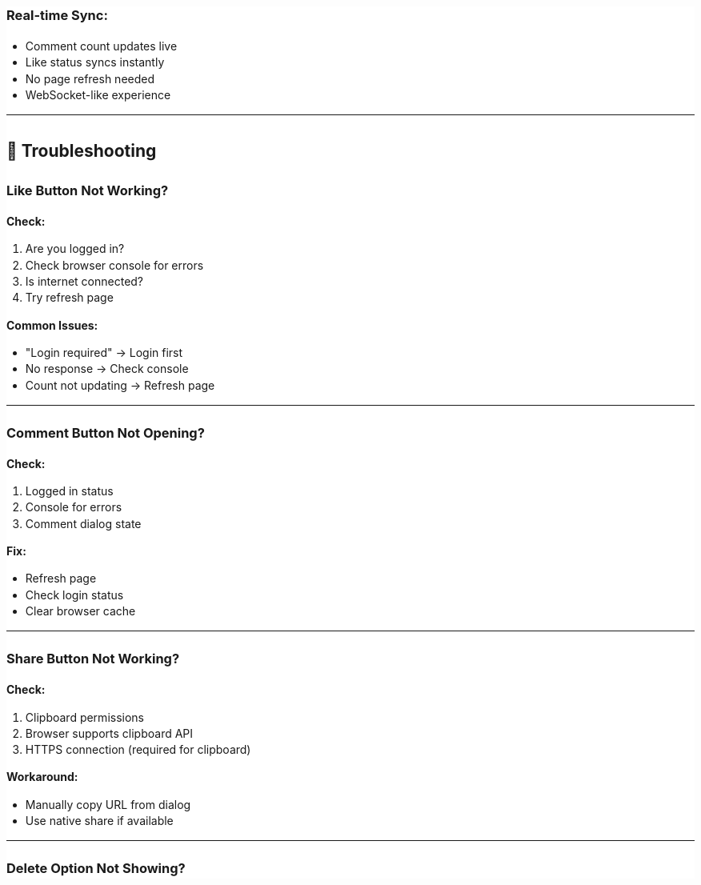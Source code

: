 ### Real-time Sync:
- Comment count updates live
- Like status syncs instantly
- No page refresh needed
- WebSocket-like experience

---

## 🐛 Troubleshooting

### Like Button Not Working?

**Check:**
1. Are you logged in?
2. Check browser console for errors
3. Is internet connected?
4. Try refresh page

**Common Issues:**
- "Login required" → Login first
- No response → Check console
- Count not updating → Refresh page

---

### Comment Button Not Opening?

**Check:**
1. Logged in status
2. Console for errors
3. Comment dialog state

**Fix:**
- Refresh page
- Check login status
- Clear browser cache

---

### Share Button Not Working?

**Check:**
1. Clipboard permissions
2. Browser supports clipboard API
3. HTTPS connection (required for clipboard)

**Workaround:**
- Manually copy URL from dialog
- Use native share if available

---

### Delete Option Not Showing?

